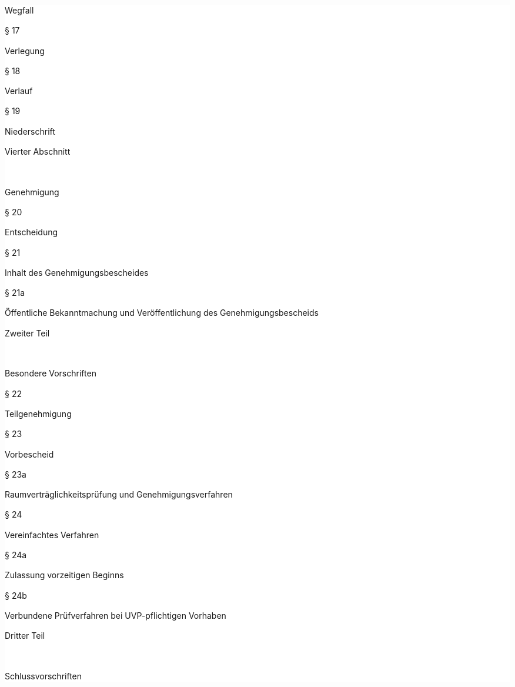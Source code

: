 Wegfall

§ 17

Verlegung

§ 18

Verlauf

§ 19

Niederschrift

Vierter Abschnitt

 

Genehmigung

§ 20

Entscheidung

§ 21

Inhalt des Genehmigungsbescheides

§ 21a

Öffentliche Bekanntmachung und Veröffentlichung des Genehmigungsbescheids

Zweiter Teil

 

Besondere Vorschriften

§ 22

Teilgenehmigung

§ 23

Vorbescheid

§ 23a

Raumverträglichkeitsprüfung und Genehmigungsverfahren

§ 24

Vereinfachtes Verfahren

§ 24a

Zulassung vorzeitigen Beginns

§ 24b

Verbundene Prüfverfahren bei UVP-pflichtigen Vorhaben

Dritter Teil

 

Schlussvorschriften
